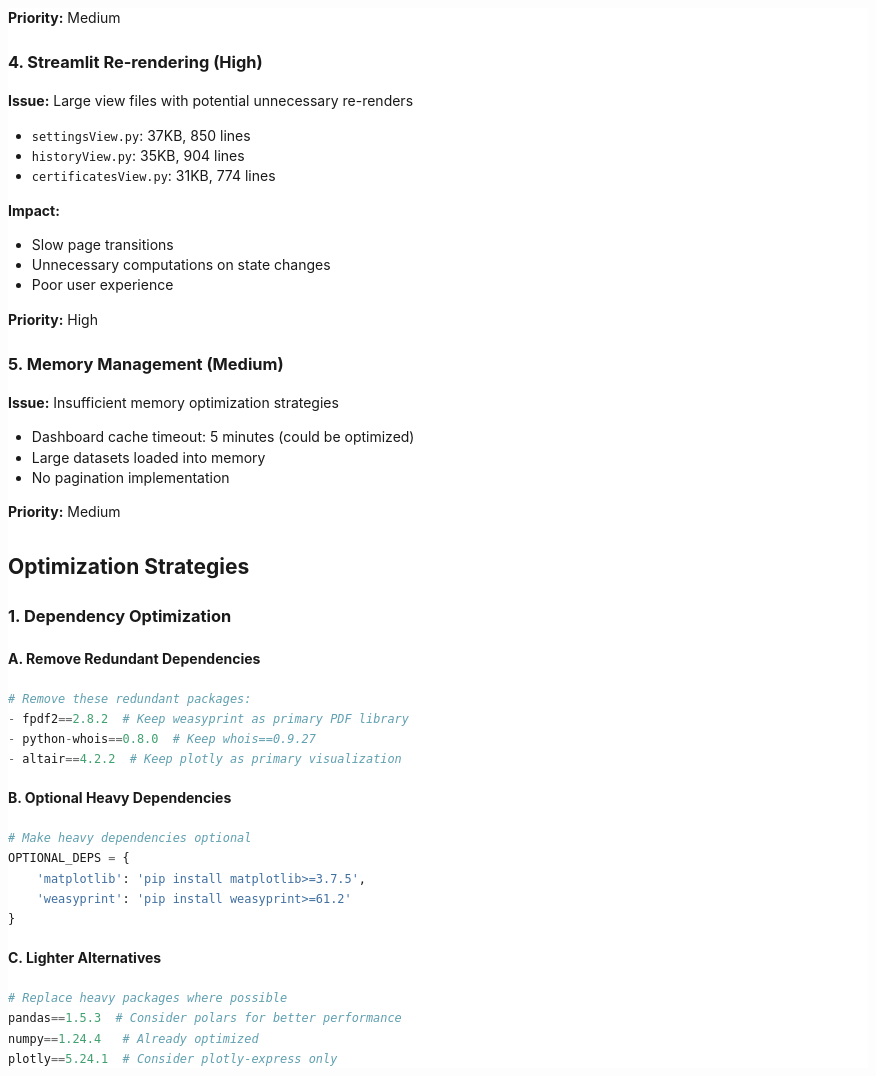 **Priority:** Medium

### 4. **Streamlit Re-rendering (High)**

**Issue:** Large view files with potential unnecessary re-renders
- `settingsView.py`: 37KB, 850 lines
- `historyView.py`: 35KB, 904 lines
- `certificatesView.py`: 31KB, 774 lines

**Impact:**
- Slow page transitions
- Unnecessary computations on state changes
- Poor user experience

**Priority:** High

### 5. **Memory Management (Medium)**

**Issue:** Insufficient memory optimization strategies
- Dashboard cache timeout: 5 minutes (could be optimized)
- Large datasets loaded into memory
- No pagination implementation

**Priority:** Medium

## Optimization Strategies

### 1. **Dependency Optimization**

#### A. Remove Redundant Dependencies
```python
# Remove these redundant packages:
- fpdf2==2.8.2  # Keep weasyprint as primary PDF library
- python-whois==0.8.0  # Keep whois==0.9.27
- altair==4.2.2  # Keep plotly as primary visualization
```

#### B. Optional Heavy Dependencies
```python
# Make heavy dependencies optional
OPTIONAL_DEPS = {
    'matplotlib': 'pip install matplotlib>=3.7.5',
    'weasyprint': 'pip install weasyprint>=61.2'
}
```

#### C. Lighter Alternatives
```python
# Replace heavy packages where possible
pandas==1.5.3  # Consider polars for better performance
numpy==1.24.4   # Already optimized
plotly==5.24.1  # Consider plotly-express only
```
